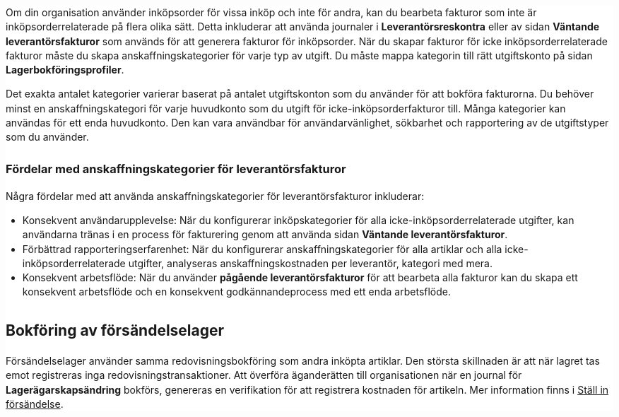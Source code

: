 Om din organisation använder inköpsorder för vissa inköp och inte för andra, kan du bearbeta fakturor som inte är inköpsorderrelaterade på flera olika sätt. Detta inkluderar att använda journaler i **Leverantörsreskontra** eller av sidan **Väntande leverantörsfakturor** som används för att generera fakturor för inköpsorder. När du skapar fakturor för icke inköpsorderrelaterade fakturor måste du skapa anskaffningskategorier för varje typ av utgift. Du måste mappa kategorin till rätt utgiftskonto på sidan **Lagerbokföringsprofiler**.

Det exakta antalet kategorier varierar baserat på antalet utgiftskonton som du använder för att bokföra fakturorna. Du behöver minst en anskaffningskategori för varje huvudkonto som du utgift för icke-inköpsorderfakturor till. Många kategorier kan användas för ett enda huvudkonto. Den kan vara användbar för användarvänlighet, sökbarhet och rapportering av de utgiftstyper som du använder.

### <a name="benefits-of-using-procurement-categories-for-vendor-invoices"></a>Fördelar med anskaffningskategorier för leverantörsfakturor

Några fördelar med att använda anskaffningskategorier för leverantörsfakturor inkluderar:

- Konsekvent användarupplevelse: När du konfigurerar inköpskategorier för alla icke-inköpsorderrelaterade utgifter, kan användarna tränas i en process för fakturering genom att använda sidan **Väntande leverantörsfakturor**.
- Förbättrad rapporteringserfarenhet: När du konfigurerar anskaffningskategorier för alla artiklar och alla icke-inköpsorderrelaterade utgifter, analyseras anskaffningskostnaden per leverantör, kategori med mera.
- Konsekvent arbetsflöde: När du använder **pågående leverantörsfakturor** för att bearbeta alla fakturor kan du skapa ett konsekvent arbetsflöde och en konsekvent godkännandeprocess med ett enda arbetsflöde.

## <a name="consignment-inventory-posting"></a>Bokföring av försändelselager

Försändelselager använder samma redovisningsbokföring som andra inköpta artiklar. Den största skillnaden är att när lagret tas emot registreras inga redovisningstransaktioner. Att överföra äganderätten till organisationen när en journal för **Lagerägarskapsändring** bokförs, genereras en verifikation för att registrera kostnaden för artikeln. Mer information finns i [Ställ in försändelse](/supply-chain/inventory/consignment.md).
